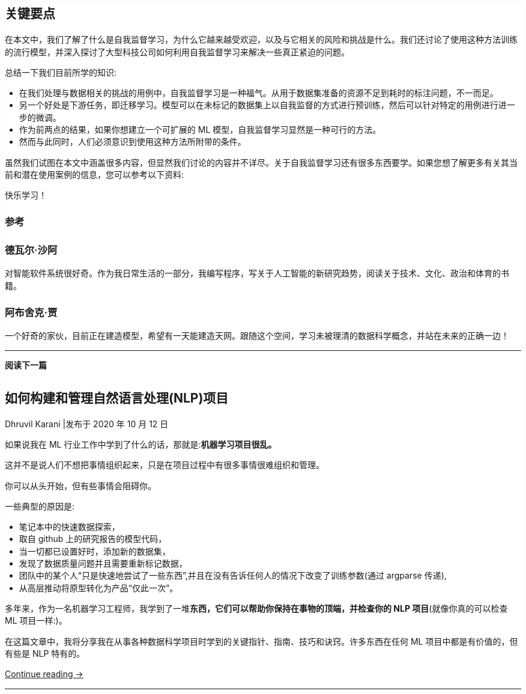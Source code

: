 ## 关键要点

在本文中，我们了解了什么是自我监督学习，为什么它越来越受欢迎，以及与它相关的风险和挑战是什么。我们还讨论了使用这种方法训练的流行模型，并深入探讨了大型科技公司如何利用自我监督学习来解决一些真正紧迫的问题。

总结一下我们目前所学的知识:

*   在我们处理与数据相关的挑战的用例中，自我监督学习是一种福气。从用于数据集准备的资源不足到耗时的标注问题，不一而足。
*   另一个好处是下游任务，即迁移学习。模型可以在未标记的数据集上以自我监督的方式进行预训练，然后可以针对特定的用例进行进一步的微调。
*   作为前两点的结果，如果你想建立一个可扩展的 ML 模型，自我监督学习显然是一种可行的方法。
*   然而与此同时，人们必须意识到使用这种方法所附带的条件。

虽然我们试图在本文中涵盖很多内容，但显然我们讨论的内容并不详尽。关于自我监督学习还有很多东西要学。如果您想了解更多有关其当前和潜在使用案例的信息，您可以参考以下资料:

快乐学习！

### 参考

### 德瓦尔·沙阿

对智能软件系统很好奇。作为我日常生活的一部分，我编写程序，写关于人工智能的新研究趋势，阅读关于技术、文化、政治和体育的书籍。

### 阿布舍克·贾

一个好奇的家伙，目前正在建造模型，希望有一天能建造天网。跟随这个空间，学习未被理清的数据科学概念，并站在未来的正确一边！

* * *

**阅读下一篇**

## 如何构建和管理自然语言处理(NLP)项目

Dhruvil Karani |发布于 2020 年 10 月 12 日

如果说我在 ML 行业工作中学到了什么的话，那就是:**机器学习项目很乱。**

这并不是说人们不想把事情组织起来，只是在项目过程中有很多事情很难组织和管理。

你可以从头开始，但有些事情会阻碍你。

一些典型的原因是:

*   笔记本中的快速数据探索，
*   取自 github 上的研究报告的模型代码，
*   当一切都已设置好时，添加新的数据集，
*   发现了数据质量问题并且需要重新标记数据，
*   团队中的某个人“只是快速地尝试了一些东西”,并且在没有告诉任何人的情况下改变了训练参数(通过 argparse 传递),
*   从高层推动将原型转化为产品“仅此一次”。

多年来，作为一名机器学习工程师，我学到了一堆**东西，它们可以帮助你保持在事物的顶端，并检查你的 NLP 项目**(就像你真的可以检查 ML 项目一样:)。

在这篇文章中，我将分享我在从事各种数据科学项目时学到的关键指针、指南、技巧和诀窍。许多东西在任何 ML 项目中都是有价值的，但有些是 NLP 特有的。

[Continue reading ->](/web/20220926104145/https://neptune.ai/blog/how-to-structure-and-manage-nlp-projects-templates)

* * *****